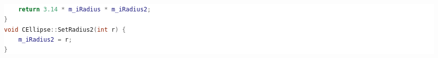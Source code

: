 ```cpp
	return 3.14 * m_iRadius * m_iRadius2;
}
void CEllipse::SetRadius2(int r) {
	m_iRadius2 = r;
}
```
